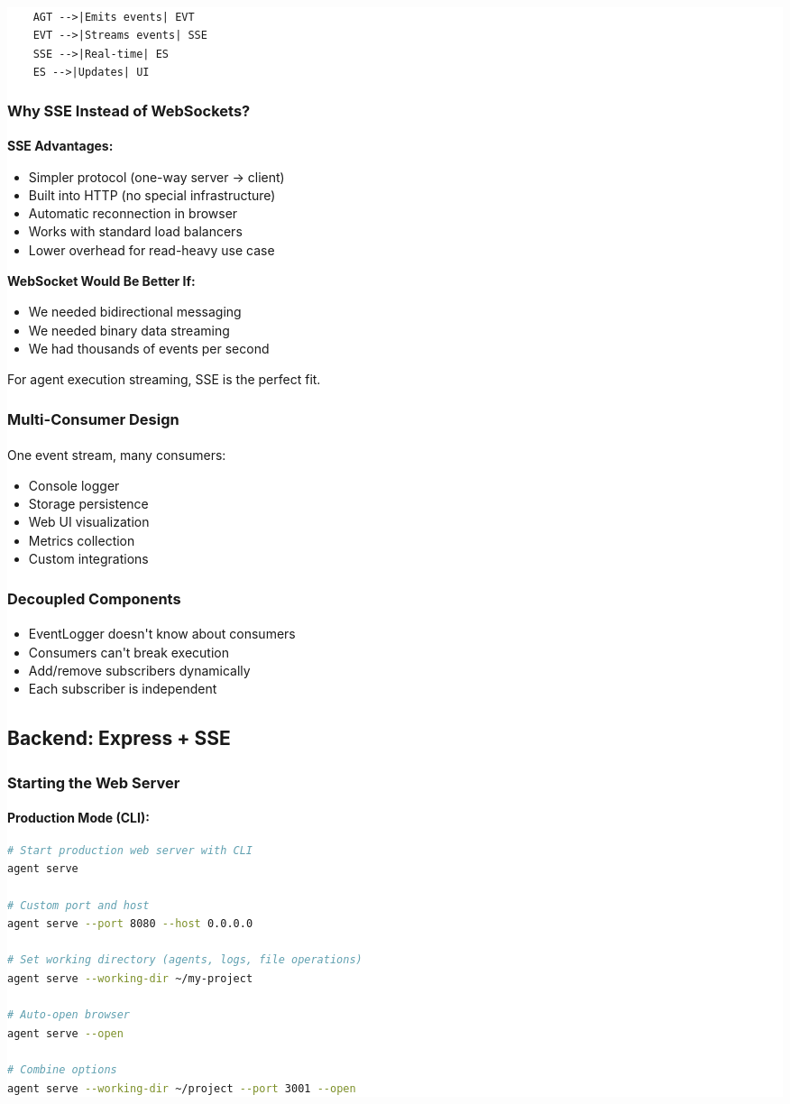 ```mermaid
    AGT -->|Emits events| EVT
    EVT -->|Streams events| SSE
    SSE -->|Real-time| ES
    ES -->|Updates| UI
```

### Why SSE Instead of WebSockets?

**SSE Advantages:**
- Simpler protocol (one-way server → client)
- Built into HTTP (no special infrastructure)
- Automatic reconnection in browser
- Works with standard load balancers
- Lower overhead for read-heavy use case

**WebSocket Would Be Better If:**
- We needed bidirectional messaging
- We needed binary data streaming
- We had thousands of events per second

For agent execution streaming, SSE is the perfect fit.

### Multi-Consumer Design

One event stream, many consumers:
- Console logger
- Storage persistence
- Web UI visualization
- Metrics collection
- Custom integrations

### Decoupled Components
- EventLogger doesn't know about consumers
- Consumers can't break execution
- Add/remove subscribers dynamically
- Each subscriber is independent

## Backend: Express + SSE

### Starting the Web Server

**Production Mode (CLI):**
```bash
# Start production web server with CLI
agent serve

# Custom port and host
agent serve --port 8080 --host 0.0.0.0

# Set working directory (agents, logs, file operations)
agent serve --working-dir ~/my-project

# Auto-open browser
agent serve --open

# Combine options
agent serve --working-dir ~/project --port 3001 --open
```
